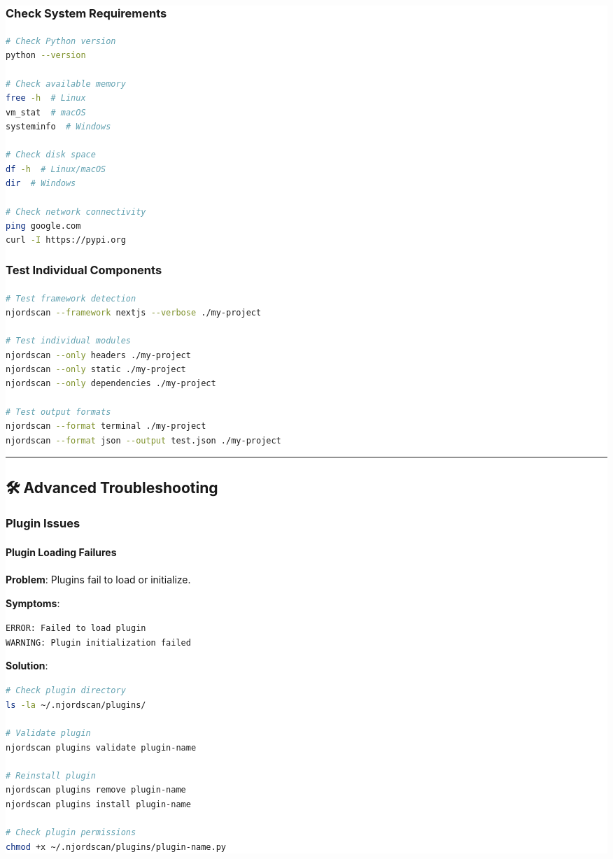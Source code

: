 ### **Check System Requirements**
```bash
# Check Python version
python --version

# Check available memory
free -h  # Linux
vm_stat  # macOS
systeminfo  # Windows

# Check disk space
df -h  # Linux/macOS
dir  # Windows

# Check network connectivity
ping google.com
curl -I https://pypi.org
```

### **Test Individual Components**
```bash
# Test framework detection
njordscan --framework nextjs --verbose ./my-project

# Test individual modules
njordscan --only headers ./my-project
njordscan --only static ./my-project
njordscan --only dependencies ./my-project

# Test output formats
njordscan --format terminal ./my-project
njordscan --format json --output test.json ./my-project
```

---

## 🛠️ **Advanced Troubleshooting**

### **Plugin Issues**

#### **Plugin Loading Failures**
**Problem**: Plugins fail to load or initialize.

**Symptoms**:
```
ERROR: Failed to load plugin
WARNING: Plugin initialization failed
```

**Solution**:
```bash
# Check plugin directory
ls -la ~/.njordscan/plugins/

# Validate plugin
njordscan plugins validate plugin-name

# Reinstall plugin
njordscan plugins remove plugin-name
njordscan plugins install plugin-name

# Check plugin permissions
chmod +x ~/.njordscan/plugins/plugin-name.py
```
